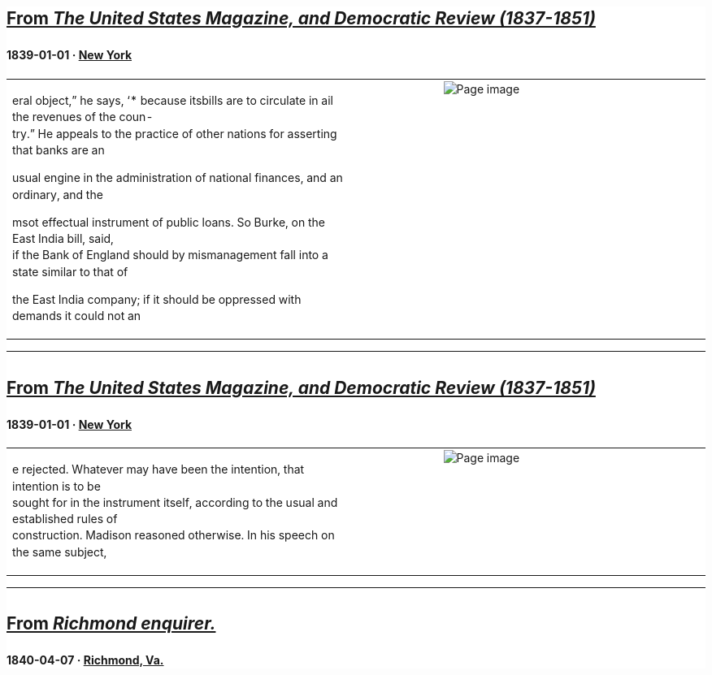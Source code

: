 
## [From _The United States Magazine, and Democratic Review (1837-1851)_](https://archive.org/details/sim_united-states-democratic-review_1839-01_5_13/page/n121/mode/1up?view=theater)

#### 1839-01-01 &middot; [New York](http://dbpedia.org/resource/New_York_City)

<table style="width: 100%;"><tr><td style="width: 50%">

  
eral object,” he says, ‘* because itsbills are to circulate in ail the revenues of the coun-  
try.” He appeals to the practice of other nations for asserting that banks are an  
  
usual engine in the administration of national finances, and an ordinary, and the  
  
msot effectual instrument of public loans. So Burke, on the East India bill, said,  
if the Bank of England should by mismanagement fall into a state similar to that of  
  
the East India company; if it should be oppressed with demands it could not an
</td><td style="width: 50%; max-height: 75%; margin: auto; display: block;">
<img alt="Page image" src="https://iiif.archive.org/image/iiif/2/sim_united-states-democratic-review_1839-01_5_13%2Fsim_united-states-democratic-review_1839-01_5_13_jp2.zip%2Fsim_united-states-democratic-review_1839-01_5_13_jp2%2Fsim_united-states-democratic-review_1839-01_5_13_0121.jp2/pct:17.007434944237918,72.29508196721312,70.49256505576209,9.94535519125683/600,/0/default.jpg"/>
</td>
</tr></table>

---

## [From _The United States Magazine, and Democratic Review (1837-1851)_](https://archive.org/details/sim_united-states-democratic-review_1839-01_5_13/page/n127/mode/1up?view=theater)

#### 1839-01-01 &middot; [New York](http://dbpedia.org/resource/New_York_City)

<table style="width: 100%;"><tr><td style="width: 50%">

e rejected. Whatever may have been the intention, that intention is to be  
sought for in the instrument itself, according to the usual and established rules of  
construction. Madison reasoned otherwise. In his speech on the same subject,
</td><td style="width: 50%; max-height: 75%; margin: auto; display: block;">
<img alt="Page image" src="https://iiif.archive.org/image/iiif/2/sim_united-states-democratic-review_1839-01_5_13%2Fsim_united-states-democratic-review_1839-01_5_13_jp2.zip%2Fsim_united-states-democratic-review_1839-01_5_13_jp2%2Fsim_united-states-democratic-review_1839-01_5_13_0127.jp2/pct:18.645640074211503,62.48627881448957,70.77922077922078,4.637760702524698/600,/0/default.jpg"/>
</td>
</tr></table>

---

## [From _Richmond enquirer._](https://www.loc.gov/resource/sn84024735/1840-04-07/ed-1/?sp=3)

#### 1840-04-07 &middot; [Richmond, Va.](http://dbpedia.org/resource/Richmond%2C_Virginia)
